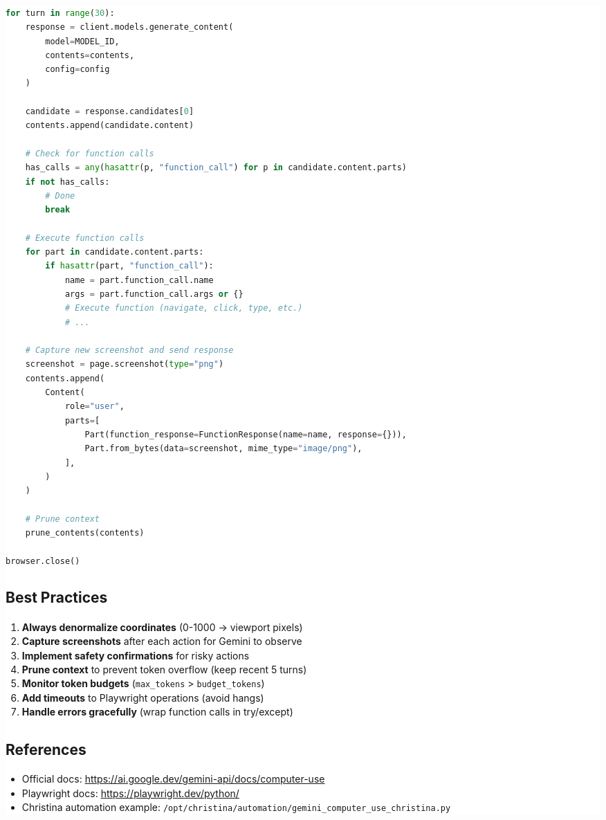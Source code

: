 ```python
for turn in range(30):
    response = client.models.generate_content(
        model=MODEL_ID,
        contents=contents,
        config=config
    )

    candidate = response.candidates[0]
    contents.append(candidate.content)

    # Check for function calls
    has_calls = any(hasattr(p, "function_call") for p in candidate.content.parts)
    if not has_calls:
        # Done
        break

    # Execute function calls
    for part in candidate.content.parts:
        if hasattr(part, "function_call"):
            name = part.function_call.name
            args = part.function_call.args or {}
            # Execute function (navigate, click, type, etc.)
            # ...

    # Capture new screenshot and send response
    screenshot = page.screenshot(type="png")
    contents.append(
        Content(
            role="user",
            parts=[
                Part(function_response=FunctionResponse(name=name, response={})),
                Part.from_bytes(data=screenshot, mime_type="image/png"),
            ],
        )
    )

    # Prune context
    prune_contents(contents)

browser.close()
```

## Best Practices

1. **Always denormalize coordinates** (0-1000 → viewport pixels)
2. **Capture screenshots** after each action for Gemini to observe
3. **Implement safety confirmations** for risky actions
4. **Prune context** to prevent token overflow (keep recent 5 turns)
5. **Monitor token budgets** (`max_tokens` > `budget_tokens`)
6. **Add timeouts** to Playwright operations (avoid hangs)
7. **Handle errors gracefully** (wrap function calls in try/except)

## References

- Official docs: https://ai.google.dev/gemini-api/docs/computer-use
- Playwright docs: https://playwright.dev/python/
- Christina automation example: `/opt/christina/automation/gemini_computer_use_christina.py`
